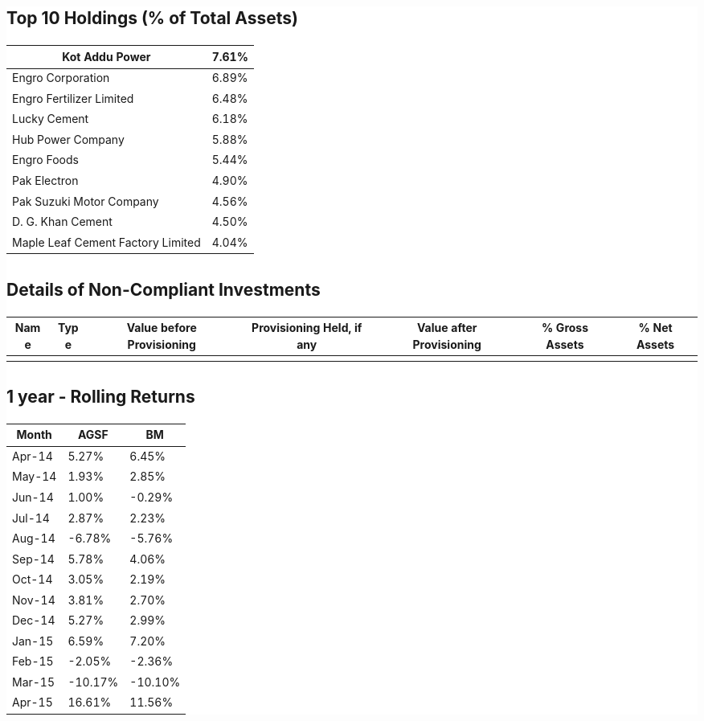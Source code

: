 ## Top 10 Holdings (% of Total Assets)

| Kot Addu Power                    | 7.61% |
| --------------------------------- | ----- |
| Engro Corporation                 | 6.89% |
| Engro Fertilizer Limited          | 6.48% |
| Lucky Cement                      | 6.18% |
| Hub Power Company                 | 5.88% |
| Engro Foods                       | 5.44% |
| Pak Electron                      | 4.90% |
| Pak Suzuki Motor Company          | 4.56% |
| D. G. Khan Cement                 | 4.50% |
| Maple Leaf Cement Factory Limited | 4.04% |

## Details of Non-Compliant Investments

| Name | Type | Value before Provisioning | Provisioning Held, if any | Value after Provisioning | % Gross Assets | % Net Assets |
| ---- | ---- | ------------------------- | ------------------------- | ------------------------ | -------------- | ------------ |
|      |      |                           |                           |                          |                |              |

## 1 year - Rolling Returns

| Month  | AGSF    | BM      |
| ------ | ------- | ------- |
| Apr-14 | 5.27%   | 6.45%   |
| May-14 | 1.93%   | 2.85%   |
| Jun-14 | 1.00%   | -0.29%  |
| Jul-14 | 2.87%   | 2.23%   |
| Aug-14 | -6.78%  | -5.76%  |
| Sep-14 | 5.78%   | 4.06%   |
| Oct-14 | 3.05%   | 2.19%   |
| Nov-14 | 3.81%   | 2.70%   |
| Dec-14 | 5.27%   | 2.99%   |
| Jan-15 | 6.59%   | 7.20%   |
| Feb-15 | -2.05%  | -2.36%  |
| Mar-15 | -10.17% | -10.10% |
| Apr-15 | 16.61%  | 11.56%  |
